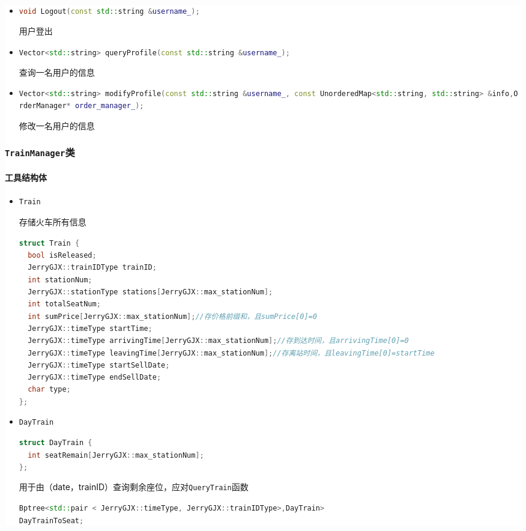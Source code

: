 - ```cpp
  void Logout(const std::string &username_);
  ```

  用户登出

- ```cpp
  Vector<std::string> queryProfile(const std::string &username_);
  ```

  查询一名用户的信息

- ```cpp
  Vector<std::string> modifyProfile(const std::string &username_, const UnorderedMap<std::string, std::string> &info,OrderManager* order_manager_);
  ```

  修改一名用户的信息

### ```TrainManager```类

#### 工具结构体

- ```Train```

  存储火车所有信息

  ```cpp
  struct Train {
    bool isReleased;
    JerryGJX::trainIDType trainID;
    int stationNum;
    JerryGJX::stationType stations[JerryGJX::max_stationNum];
    int totalSeatNum;
    int sumPrice[JerryGJX::max_stationNum];//存价格前缀和，且sumPrice[0]=0
    JerryGJX::timeType startTime;
    JerryGJX::timeType arrivingTime[JerryGJX::max_stationNum];//存到达时间，且arrivingTime[0]=0
    JerryGJX::timeType leavingTime[JerryGJX::max_stationNum];//存离站时间，且leavingTime[0]=startTime
    JerryGJX::timeType startSellDate;
    JerryGJX::timeType endSellDate;
    char type;
  };
  ```

- ```DayTrain```

  ```cpp
  struct DayTrain {
    int seatRemain[JerryGJX::max_stationNum];
  };
  ```

  用于由（date，trainID）查询剩余座位，应对```QueryTrain```函数

  ```cpp
  Bptree<std::pair < JerryGJX::timeType, JerryGJX::trainIDType>,DayTrain>
  DayTrainToSeat;
  ```
